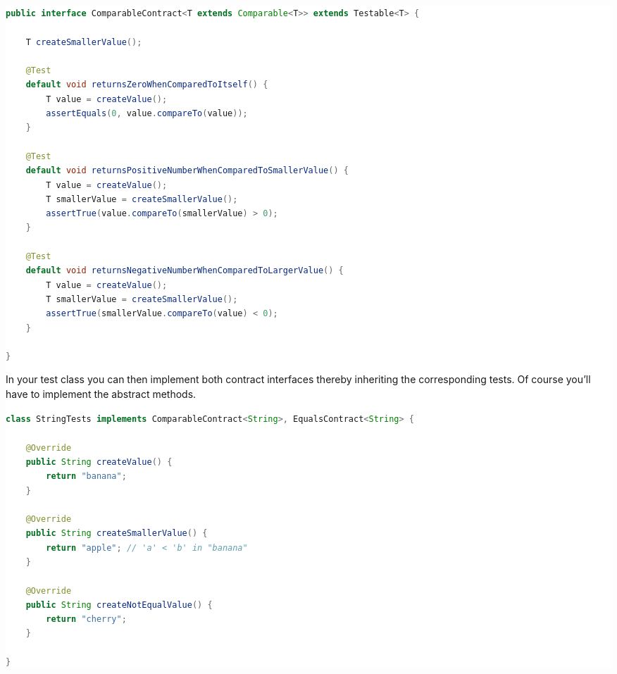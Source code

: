 ```java
public interface ComparableContract<T extends Comparable<T>> extends Testable<T> {

    T createSmallerValue();

    @Test
    default void returnsZeroWhenComparedToItself() {
        T value = createValue();
        assertEquals(0, value.compareTo(value));
    }

    @Test
    default void returnsPositiveNumberWhenComparedToSmallerValue() {
        T value = createValue();
        T smallerValue = createSmallerValue();
        assertTrue(value.compareTo(smallerValue) > 0);
    }

    @Test
    default void returnsNegativeNumberWhenComparedToLargerValue() {
        T value = createValue();
        T smallerValue = createSmallerValue();
        assertTrue(smallerValue.compareTo(value) < 0);
    }

}
```

In your test class you can then implement both contract interfaces thereby inheriting the corresponding tests. Of course you’ll have to implement the abstract methods.

```java
class StringTests implements ComparableContract<String>, EqualsContract<String> {

    @Override
    public String createValue() {
        return "banana";
    }

    @Override
    public String createSmallerValue() {
        return "apple"; // 'a' < 'b' in "banana"
    }

    @Override
    public String createNotEqualValue() {
        return "cherry";
    }

}
```




